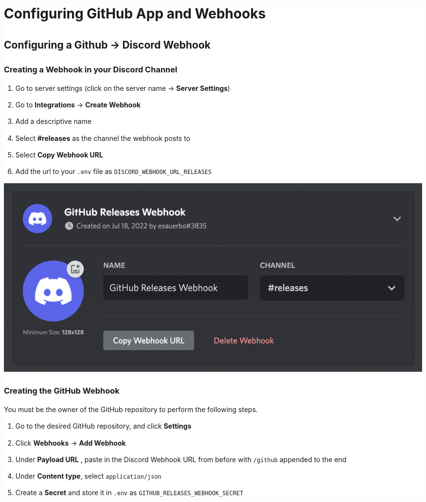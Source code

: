# Configuring GitHub App and Webhooks

## Configuring a Github -> Discord Webhook

### Creating a Webhook in your Discord Channel

 1. Go to server settings (click on the server name -> **Server Settings**)

 2. Go to **Integrations** -> **Create Webhook**

 3. Add a descriptive name

 4. Select **#releases** as the channel the webhook posts to

 5. Select **Copy Webhook URL**

 6. Add the url to your `.env` file as `DISCORD_WEBHOOK_URL_RELEASES`

<img src=./guide/github-releases-webhook.png width="900">

### Creating the GitHub Webhook

You must be the owner of the GitHub repository to perform the following steps.

 1. Go to the desired GitHub repository, and click **Settings**

 2. Click **Webhooks** -> **Add Webhook**

 3. Under **Payload URL** , paste in the Discord Webhook URL from before with `/github` appended to the end

 4. Under **Content type**, select `application/json`

 5. Create a **Secret** and store it in `.env` as `GITHUB_RELEASES_WEBHOOK_SECRET`
